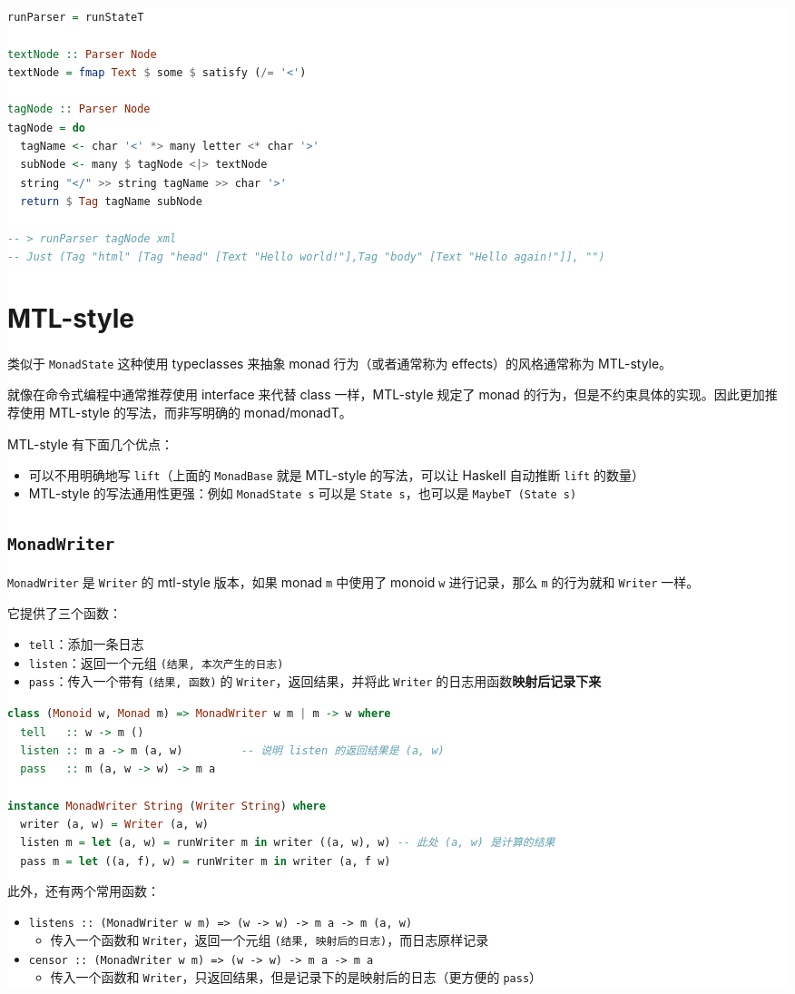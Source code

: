 ```haskell
runParser = runStateT

textNode :: Parser Node
textNode = fmap Text $ some $ satisfy (/= '<')

tagNode :: Parser Node
tagNode = do
  tagName <- char '<' *> many letter <* char '>'
  subNode <- many $ tagNode <|> textNode
  string "</" >> string tagName >> char '>'
  return $ Tag tagName subNode

-- > runParser tagNode xml
-- Just (Tag "html" [Tag "head" [Text "Hello world!"],Tag "body" [Text "Hello again!"]], "")
```

# MTL-style

类似于 `MonadState` 这种使用 typeclasses 来抽象 monad 行为（或者通常称为 effects）的风格通常称为 MTL-style。

就像在命令式编程中通常推荐使用 interface 来代替 class 一样，MTL-style 规定了 monad 的行为，但是不约束具体的实现。因此更加推荐使用 MTL-style 的写法，而非写明确的 monad/monadT。

MTL-style 有下面几个优点：
- 可以不用明确地写 `lift`（上面的 `MonadBase` 就是 MTL-style 的写法，可以让 Haskell 自动推断 `lift` 的数量）
- MTL-style 的写法通用性更强：例如 `MonadState s` 可以是 `State s`，也可以是 `MaybeT (State s)`

## `MonadWriter`

`MonadWriter` 是 `Writer` 的 mtl-style 版本，如果 monad `m` 中使用了 monoid `w` 进行记录，那么 `m` 的行为就和 `Writer` 一样。

它提供了三个函数：
- `tell`：添加一条日志
- `listen`：返回一个元组 `(结果, 本次产生的日志)`
- `pass`：传入一个带有 `(结果, 函数)` 的 `Writer`，返回结果，并将此 `Writer` 的日志用函数**映射后记录下来**

```haskell
class (Monoid w, Monad m) => MonadWriter w m | m -> w where
  tell   :: w -> m ()
  listen :: m a -> m (a, w)         -- 说明 listen 的返回结果是 (a, w)
  pass   :: m (a, w -> w) -> m a

instance MonadWriter String (Writer String) where
  writer (a, w) = Writer (a, w)
  listen m = let (a, w) = runWriter m in writer ((a, w), w) -- 此处 (a, w) 是计算的结果
  pass m = let ((a, f), w) = runWriter m in writer (a, f w)
```

此外，还有两个常用函数：
- `listens :: (MonadWriter w m) => (w -> w) -> m a -> m (a, w)`
  + 传入一个函数和 `Writer`，返回一个元组 `(结果, 映射后的日志)`，而日志原样记录
- `censor :: (MonadWriter w m) => (w -> w) -> m a -> m a`
  + 传入一个函数和 `Writer`，只返回结果，但是记录下的是映射后的日志（更方便的 `pass`）
